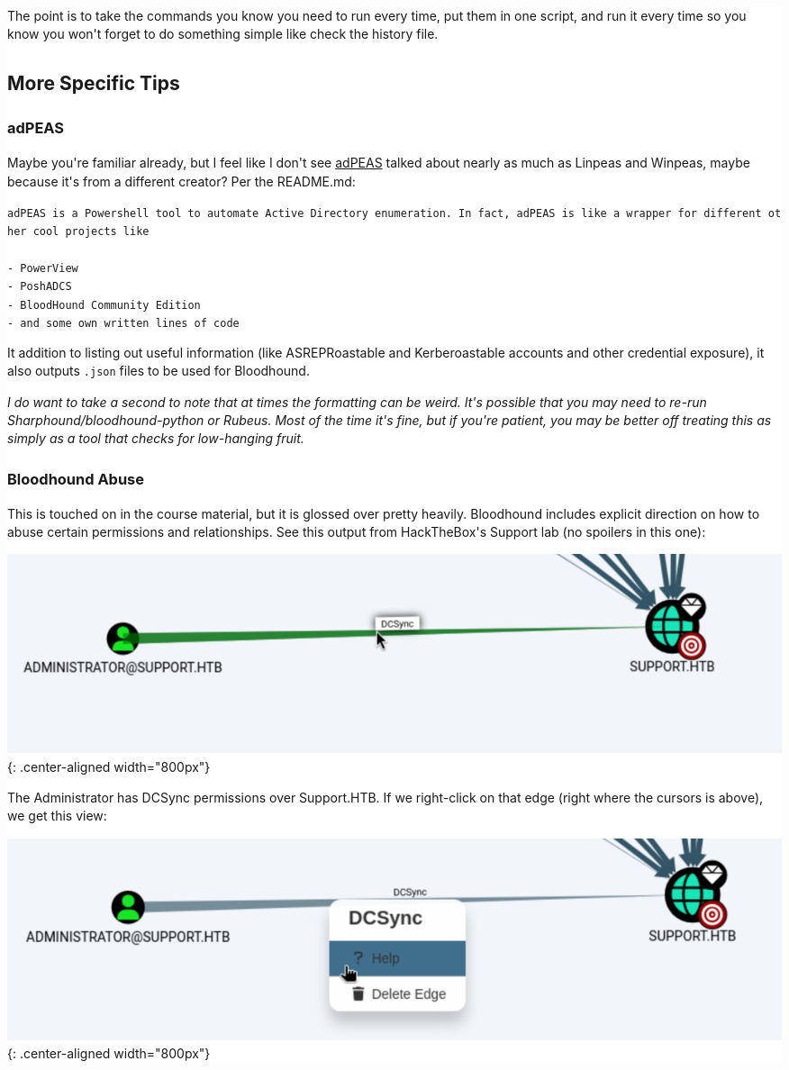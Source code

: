 The point is to take the commands you know you need to run every time, put them in one script, and run it every time so you know you won't forget to do something simple like check the history file. 

## More Specific Tips
### adPEAS
Maybe you're familiar already, but I feel like I don't see [adPEAS](https://github.com/61106960/adPEAS) talked about nearly as much as Linpeas and Winpeas, maybe because it's from a different creator? Per the README.md:

```
adPEAS is a Powershell tool to automate Active Directory enumeration. In fact, adPEAS is like a wrapper for different other cool projects like

- PowerView
- PoshADCS
- BloodHound Community Edition
- and some own written lines of code
```

It addition to listing out useful information (like ASREPRoastable and Kerberoastable accounts and other credential exposure), it also outputs `.json` files to be used for Bloodhound. 

*I do want to take a second to note that at times the formatting can be weird. It's possible that you may need to re-run Sharphound/bloodhound-python or Rubeus. Most of the time it's fine, but if you're patient, you may be better off treating this as simply as a tool that checks for low-hanging fruit.*

### Bloodhound Abuse
This is touched on in the course material, but it is glossed over pretty heavily. Bloodhound includes explicit direction on how to abuse certain permissions and relationships. See this output from HackTheBox's Support lab (no spoilers in this one):

![](/assets/images/OSCP_Tricks/bloodhound1.png) {: .center-aligned width="800px"}

The Administrator has DCSync permissions over Support.HTB. If we right-click on that edge (right where the cursors is above), we get this view:

![](/assets/images/OSCP_Tricks/bloodhound2.png) {: .center-aligned width="800px"}
